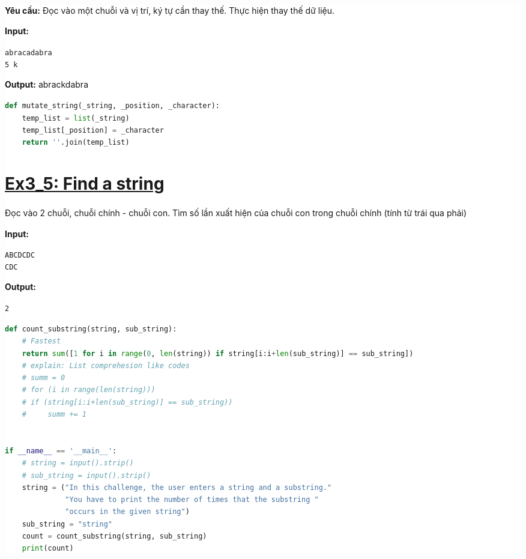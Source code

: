 **Yêu cầu:**
Đọc vào một chuỗi và vị trí, ký tự cần thay thế.
Thực hiện thay thế dữ liệu.

**Input:**
```
abracadabra
5 k
```

**Output:**
abrackdabra



```python
def mutate_string(_string, _position, _character):
    temp_list = list(_string)
    temp_list[_position] = _character
    return ''.join(temp_list)
```

# [Ex3_5: Find a string](https://www.hackerrank.com/challenges/find-a-string/problem)
Đọc vào 2 chuỗi, chuỗi chính - chuỗi con. Tìm số lần xuất hiện của chuỗi con trong chuỗi chính (tính từ trái qua phải)

**Input:**

```
ABCDCDC
CDC

```

**Output:**
```
2
```



```python
def count_substring(string, sub_string):
    # Fastest
    return sum([1 for i in range(0, len(string)) if string[i:i+len(sub_string)] == sub_string])
    # explain: List comprehesion like codes
    # summ = 0
    # for (i in range(len(string)))
    # if (string[i:i+len(sub_string)] == sub_string))
    #     summ += 1


if __name__ == '__main__':
    # string = input().strip()
    # sub_string = input().strip()
    string = ("In this challenge, the user enters a string and a substring."
              "You have to print the number of times that the substring "
              "occurs in the given string")
    sub_string = "string"
    count = count_substring(string, sub_string)
    print(count)

```
